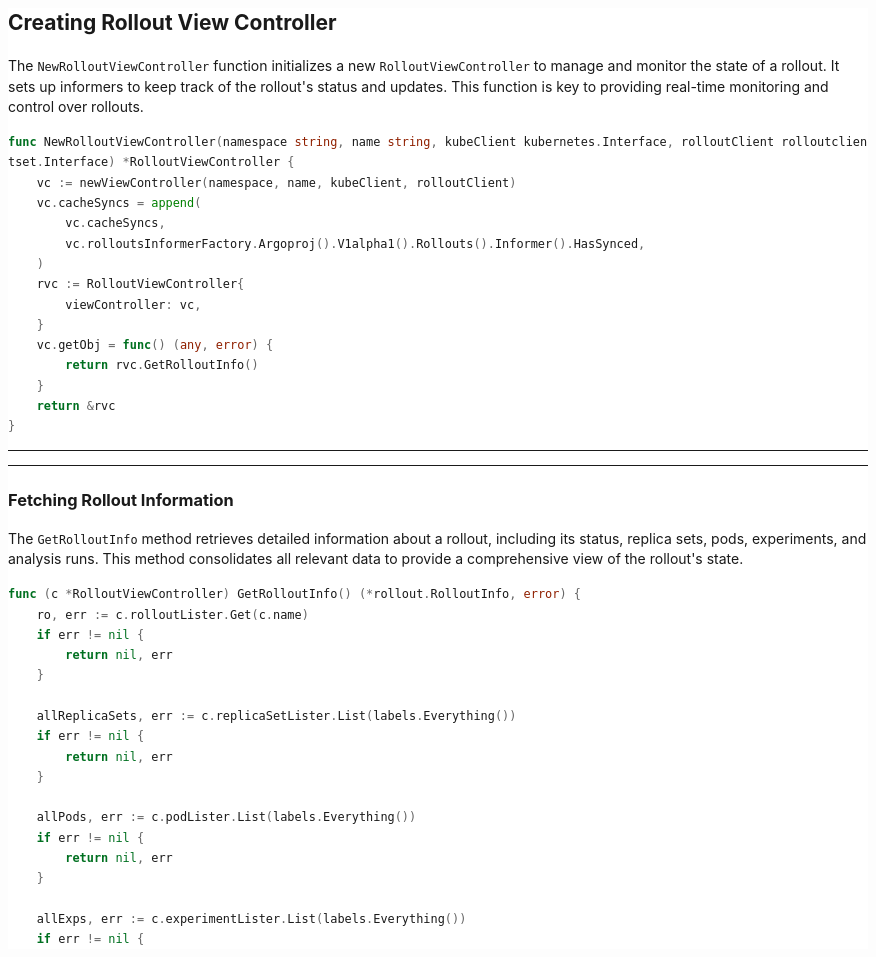 
## Creating Rollout View Controller

The <SwmToken path="pkg/kubectl-argo-rollouts/viewcontroller/viewcontroller.go" pos="67:2:2" line-data="func NewRolloutViewController(namespace string, name string, kubeClient kubernetes.Interface, rolloutClient rolloutclientset.Interface) *RolloutViewController {">`NewRolloutViewController`</SwmToken> function initializes a new <SwmToken path="pkg/kubectl-argo-rollouts/viewcontroller/viewcontroller.go" pos="67:29:29" line-data="func NewRolloutViewController(namespace string, name string, kubeClient kubernetes.Interface, rolloutClient rolloutclientset.Interface) *RolloutViewController {">`RolloutViewController`</SwmToken> to manage and monitor the state of a rollout. It sets up informers to keep track of the rollout's status and updates. This function is key to providing real-time monitoring and control over rollouts.

```go
func NewRolloutViewController(namespace string, name string, kubeClient kubernetes.Interface, rolloutClient rolloutclientset.Interface) *RolloutViewController {
	vc := newViewController(namespace, name, kubeClient, rolloutClient)
	vc.cacheSyncs = append(
		vc.cacheSyncs,
		vc.rolloutsInformerFactory.Argoproj().V1alpha1().Rollouts().Informer().HasSynced,
	)
	rvc := RolloutViewController{
		viewController: vc,
	}
	vc.getObj = func() (any, error) {
		return rvc.GetRolloutInfo()
	}
	return &rvc
}
```

---

</SwmSnippet>

<SwmSnippet path="/pkg/kubectl-argo-rollouts/viewcontroller/viewcontroller.go" line="190">

---

### Fetching Rollout Information

The <SwmToken path="pkg/kubectl-argo-rollouts/viewcontroller/viewcontroller.go" pos="190:9:9" line-data="func (c *RolloutViewController) GetRolloutInfo() (*rollout.RolloutInfo, error) {">`GetRolloutInfo`</SwmToken> method retrieves detailed information about a rollout, including its status, replica sets, pods, experiments, and analysis runs. This method consolidates all relevant data to provide a comprehensive view of the rollout's state.

```go
func (c *RolloutViewController) GetRolloutInfo() (*rollout.RolloutInfo, error) {
	ro, err := c.rolloutLister.Get(c.name)
	if err != nil {
		return nil, err
	}

	allReplicaSets, err := c.replicaSetLister.List(labels.Everything())
	if err != nil {
		return nil, err
	}

	allPods, err := c.podLister.List(labels.Everything())
	if err != nil {
		return nil, err
	}

	allExps, err := c.experimentLister.List(labels.Everything())
	if err != nil {
```